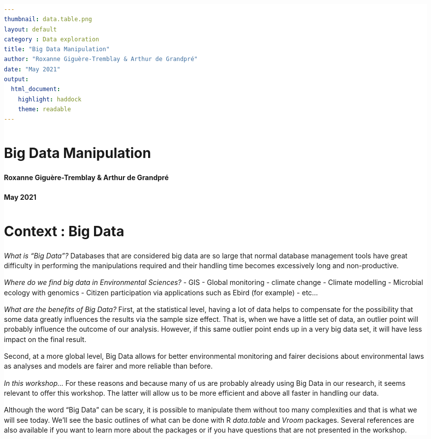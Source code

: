 ```yaml
---
thumbnail: data.table.png
layout: default
category : Data exploration
title: "Big Data Manipulation"
author: "Roxanne Giguère-Tremblay & Arthur de Grandpré"
date: "May 2021"
output:
  html_document:
    highlight: haddock
    theme: readable
---
```

# Big Data Manipulation
#### Roxanne Giguère-Tremblay & Arthur de Grandpré
#### May 2021

Context : Big Data
==================

*What is “Big Data”?* Databases that are considered big data are so
large that normal database management tools have great difficulty in
performing the manipulations required and their handling time becomes
excessively long and non-productive.

*Where do we find big data in Environmental Sciences?* - GIS - Global
monitoring - climate change - Climate modelling - Microbial ecology with
genomics - Citizen participation via applications such as Ebird (for
example) - etc…

*What are the benefits of Big Data?* First, at the statistical level,
having a lot of data helps to compensate for the possibility that some
data greatly influences the results via the sample size effect. That is,
when we have a little set of data, an outlier point will probably
influence the outcome of our analysis. However, if this same outlier
point ends up in a very big data set, it will have less impact on the
final result.

Second, at a more global level, Big Data allows for better environmental
monitoring and fairer decisions about environmental laws as analyses and
models are fairer and more reliable than before.

*In this workshop…* For these reasons and because many of us are
probably already using Big Data in our research, it seems relevant to
offer this workshop. The latter will allow us to be more efficient and
above all faster in handling our data.

Although the word “Big Data” can be scary, it is possible to manipulate
them without too many complexities and that is what we will see today.
We’ll see the basic outlines of what can be done with R *data.table* and
*Vroom* packages. Several references are also available if you want to
learn more about the packages or if you have questions that are not
presented in the workshop.
